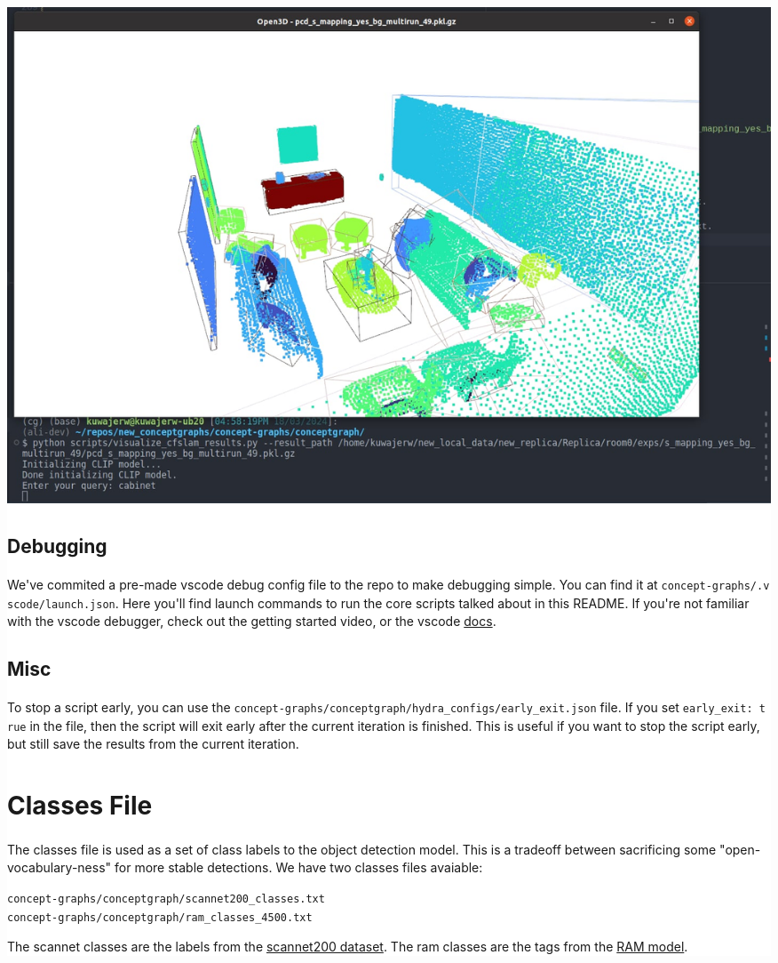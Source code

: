 ![CabinetSearch](./assets/cg_cabinet_search.jpeg)


## Debugging

We've commited a pre-made vscode debug config file to the repo to make debugging simple. You can find it at `concept-graphs/.vscode/launch.json`. Here you'll find launch commands to run the core scripts talked about in this README. If you're not familiar with the vscode debugger, check out the getting started video, or the vscode [docs](https://code.visualstudio.com/docs/python/debugging).



## Misc

To stop a script early, you can use the `concept-graphs/conceptgraph/hydra_configs/early_exit.json` file. If you set `early_exit: true` in the file, then the script will exit early after the current iteration is finished. This is useful if you want to stop the script early, but still save the results from the current iteration.

# Classes File

The classes file is used as a set of class labels to the object detection model. This is a tradeoff between sacrificing some "open-vocabulary-ness" for more stable detections. We have two classes files avaiable:
```bash
concept-graphs/conceptgraph/scannet200_classes.txt
concept-graphs/conceptgraph/ram_classes_4500.txt
```
The scannet classes are the labels from the [scannet200 dataset](https://rozdavid.github.io/scannet200).
The ram classes are the tags from the [RAM model](https://recognize-anything.github.io/).
